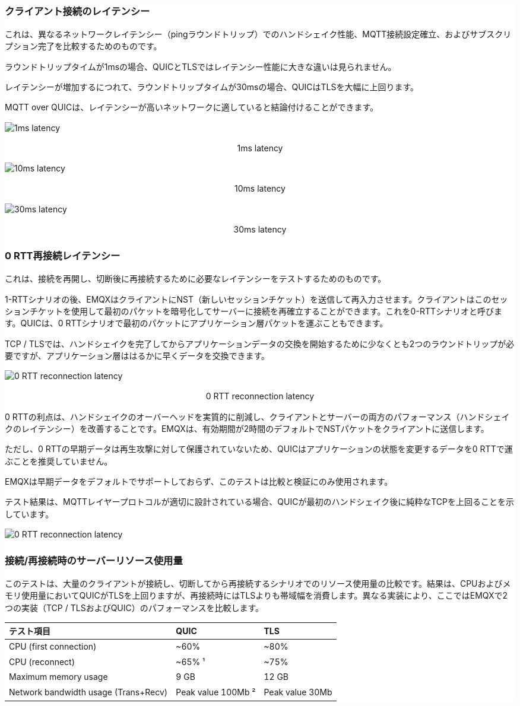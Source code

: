 ### クライアント接続のレイテンシー


これは、異なるネットワークレイテンシー（pingラウンドトリップ）でのハンドシェイク性能、MQTT接続設定確立、およびサブスクリプション完了を比較するためのものです。 

ラウンドトリップタイムが1msの場合、QUICとTLSではレイテンシー性能に大きな違いは見られません。

レイテンシーが増加するにつれて、ラウンドトリップタイムが30msの場合、QUICはTLSを大幅に上回ります。

MQTT over QUICは、レイテンシーが高いネットワークに適していると結論付けることができます。

![1ms latency](https://assets.emqx.com/images/6ec16485127c7b3af944f415b0ec374f.png)

<center>1ms latency</center>

![10ms latency](https://assets.emqx.com/images/29183f0df07a6fa9d816c996f8607361.png)

<center>10ms latency</center>

![30ms latency](https://assets.emqx.com/images/675ae637c908e2281644e67d59d6591f.png)

<center>30ms latency</center>


### 0 RTT再接続レイテンシー

これは、接続を再開し、切断後に再接続するために必要なレイテンシーをテストするためのものです。

1-RTTシナリオの後、EMQXはクライアントにNST（新しいセッションチケット）を送信して再入力させます。クライアントはこのセッションチケットを使用して最初のパケットを暗号化してサーバーに接続を再確立することができます。これを0-RTTシナリオと呼びます。QUICは、0 RTTシナリオで最初のパケットにアプリケーション層パケットを運ぶこともできます。

TCP / TLSでは、ハンドシェイクを完了してからアプリケーションデータの交換を開始するために少なくとも2つのラウンドトリップが必要ですが、アプリケーション層ははるかに早くデータを交換できます。

![0 RTT reconnection latency](https://assets.emqx.com/images/a54c9d8c85f5328b93ecbbef3ed84a87.png)

<center>0 RTT reconnection latency</center>

0 RTTの利点は、ハンドシェイクのオーバーヘッドを実質的に削減し、クライアントとサーバーの両方のパフォーマンス（ハンドシェイクのレイテンシー）を改善することです。EMQXは、有効期間が2時間のデフォルトでNSTパケットをクライアントに送信します。

ただし、0 RTTの早期データは再生攻撃に対して保護されていないため、QUICはアプリケーションの状態を変更するデータを0 RTTで運ぶことを推奨していません。

EMQXは早期データをデフォルトでサポートしておらず、このテストは比較と検証にのみ使用されます。

テスト結果は、MQTTレイヤープロトコルが適切に設計されている場合、QUICが最初のハンドシェイク後に純粋なTCPを上回ることを示しています。

![0 RTT reconnection latency](https://assets.emqx.com/images/c480ba4b1e495eb9faff3c9743d8579c.png)


### 接続/再接続時のサーバーリソース使用量

このテストは、大量のクライアントが接続し、切断してから再接続するシナリオでのリソース使用量の比較です。結果は、CPUおよびメモリ使用量においてQUICがTLSを上回りますが、再接続時にはTLSよりも帯域幅を消費します。異なる実装により、ここではEMQXで2つの実装（TCP / TLSおよびQUIC）のパフォーマンスを比較します。

| **テスト項目**                       | **QUIC**           | **TLS**         |
| :----------------------------------- | :----------------- | :-------------- |
| CPU (first connection)               | ~60%               | ~80%            |
| CPU (reconnect)                      | ~65% ¹             | ~75%            |
| Maximum memory usage                 | 9 GB               | 12 GB           |
| Network bandwidth usage (Trans+Recv) | Peak value 100Mb ² | Peak value 30Mb |
